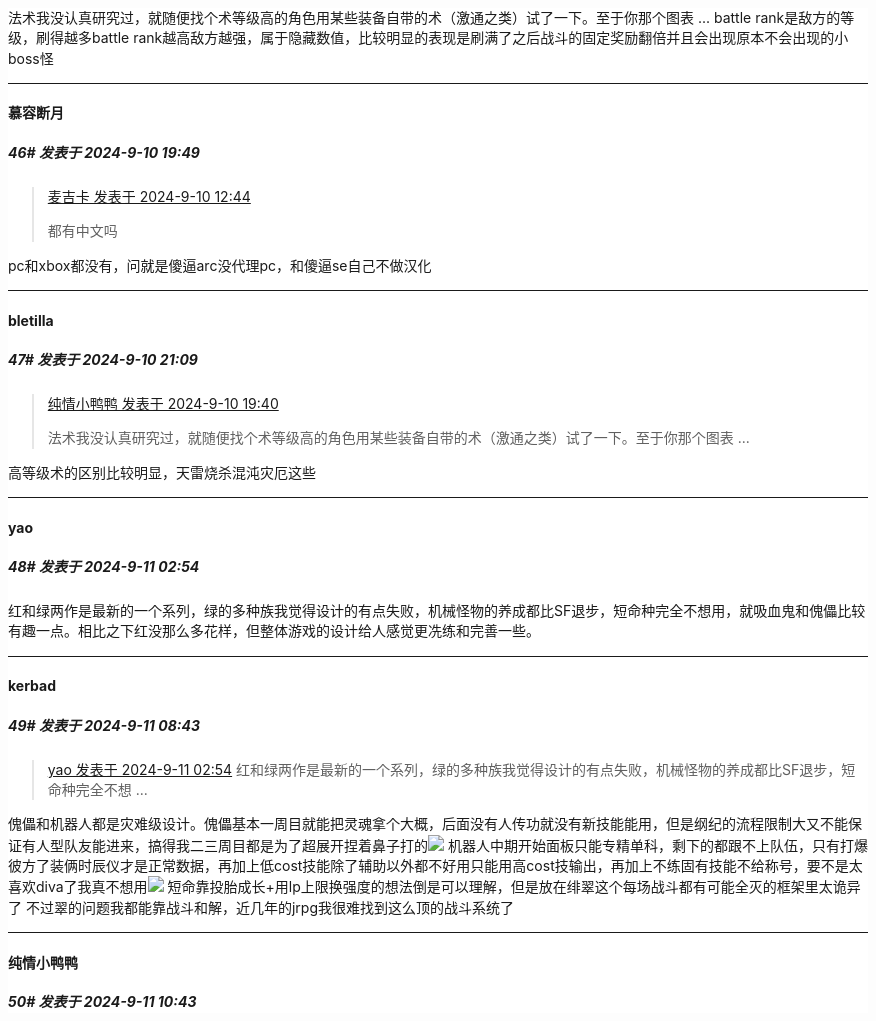 法术我没认真研究过，就随便找个术等级高的角色用某些装备自带的术（激通之类）试了一下。至于你那个图表 ...</blockquote>
battle rank是敌方的等级，刷得越多battle rank越高敌方越强，属于隐藏数值，比较明显的表现是刷满了之后战斗的固定奖励翻倍并且会出现原本不会出现的小boss怪

*****

####  慕容断月  
##### 46#       发表于 2024-9-10 19:49

<blockquote><a href="httphttps://bbs.saraba1st.com/2b/forum.php?mod=redirect&amp;goto=findpost&amp;pid=66163920&amp;ptid=2196589" target="_blank">麦吉卡 发表于 2024-9-10 12:44</a>

都有中文吗</blockquote>
pc和xbox都没有，问就是傻逼arc没代理pc，和傻逼se自己不做汉化


*****

####  bletilla  
##### 47#       发表于 2024-9-10 21:09

<blockquote><a href="httphttps://bbs.saraba1st.com/2b/forum.php?mod=redirect&amp;goto=findpost&amp;pid=66167469&amp;ptid=2196589" target="_blank">纯情小鸭鸭 发表于 2024-9-10 19:40</a>

法术我没认真研究过，就随便找个术等级高的角色用某些装备自带的术（激通之类）试了一下。至于你那个图表 ...</blockquote>
高等级术的区别比较明显，天雷烧杀混沌灾厄这些


*****

####  yao  
##### 48#       发表于 2024-9-11 02:54

红和绿两作是最新的一个系列，绿的多种族我觉得设计的有点失败，机械怪物的养成都比SF退步，短命种完全不想用，就吸血鬼和傀儡比较有趣一点。相比之下红没那么多花样，但整体游戏的设计给人感觉更冼练和完善一些。


*****

####  kerbad  
##### 49#       发表于 2024-9-11 08:43

<blockquote><a href="httphttps://bbs.saraba1st.com/2b/forum.php?mod=redirect&amp;goto=findpost&amp;pid=66170663&amp;ptid=2196589" target="_blank">yao 发表于 2024-9-11 02:54</a>
红和绿两作是最新的一个系列，绿的多种族我觉得设计的有点失败，机械怪物的养成都比SF退步，短命种完全不想 ...</blockquote>
傀儡和机器人都是灾难级设计。傀儡基本一周目就能把灵魂拿个大概，后面没有人传功就没有新技能能用，但是纲纪的流程限制大又不能保证有人型队友能进来，搞得我二三周目都是为了超展开捏着鼻子打的<img src="https://static.saraba1st.com/image/smiley/face2017/107.png" referrerpolicy="no-referrer">
机器人中期开始面板只能专精单科，剩下的都跟不上队伍，只有打爆彼方了装俩时辰仪才是正常数据，再加上低cost技能除了辅助以外都不好用只能用高cost技输出，再加上不练固有技能不给称号，要不是太喜欢diva了我真不想用<img src="https://static.saraba1st.com/image/smiley/face2017/118.png" referrerpolicy="no-referrer">
短命靠投胎成长+用lp上限换强度的想法倒是可以理解，但是放在绯翠这个每场战斗都有可能全灭的框架里太诡异了
不过翠的问题我都能靠战斗和解，近几年的jrpg我很难找到这么顶的战斗系统了


*****

####  纯情小鸭鸭  
##### 50#       发表于 2024-9-11 10:43
